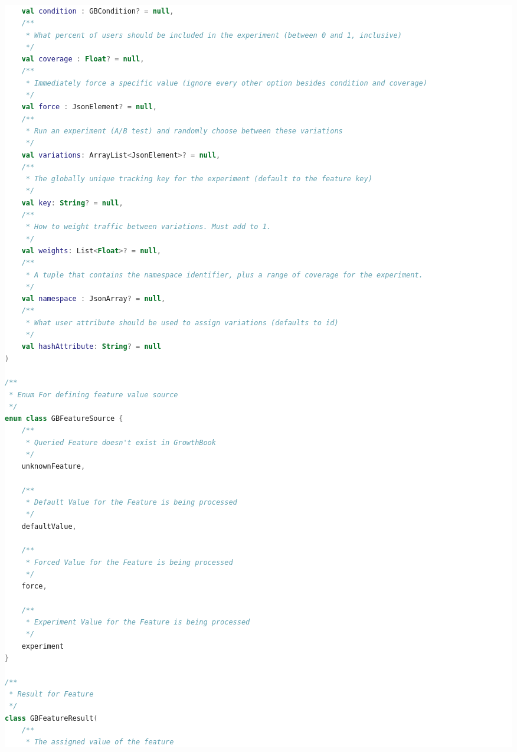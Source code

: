 ```kotlin
    val condition : GBCondition? = null,
    /**
     * What percent of users should be included in the experiment (between 0 and 1, inclusive)
     */
    val coverage : Float? = null,
    /**
     * Immediately force a specific value (ignore every other option besides condition and coverage)
     */
    val force : JsonElement? = null,
    /**
     * Run an experiment (A/B test) and randomly choose between these variations
     */
    val variations: ArrayList<JsonElement>? = null,
    /**
     * The globally unique tracking key for the experiment (default to the feature key)
     */
    val key: String? = null,
    /**
     * How to weight traffic between variations. Must add to 1.
     */
    val weights: List<Float>? = null,
    /**
     * A tuple that contains the namespace identifier, plus a range of coverage for the experiment.
     */
    val namespace : JsonArray? = null,
    /**
     * What user attribute should be used to assign variations (defaults to id)
     */
    val hashAttribute: String? = null
)

/**
 * Enum For defining feature value source
 */
enum class GBFeatureSource {
    /**
     * Queried Feature doesn't exist in GrowthBook
     */
    unknownFeature,

    /**
     * Default Value for the Feature is being processed
     */
    defaultValue,

    /**
     * Forced Value for the Feature is being processed
     */
    force,

    /**
     * Experiment Value for the Feature is being processed
     */
    experiment
}

/**
 * Result for Feature
 */
class GBFeatureResult(
    /**
     * The assigned value of the feature
```